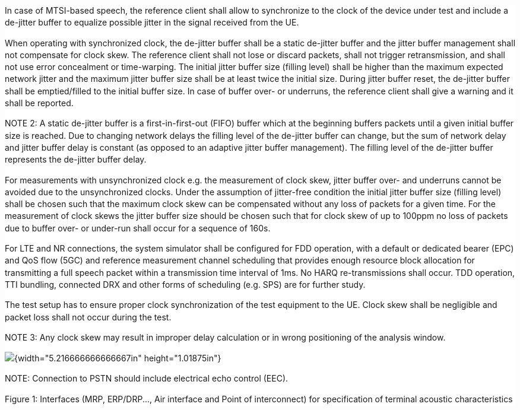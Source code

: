 In case of MTSI-based speech, the reference client shall allow to
synchronize to the clock of the device under test and include a
de-jitter buffer to equalize possible jitter in the signal received from
the UE.

When operating with synchronized clock, the de-jitter buffer shall be a
static de-jitter buffer and the jitter buffer management shall not
compensate for clock skew. The reference client shall not lose or
discard packets, shall not trigger retransmission, and shall not use
error concealment or time-warping. The initial jitter buffer size
(filling level) shall be higher than the maximum expected network jitter
and the maximum jitter buffer size shall be at least twice the initial
size. During jitter buffer reset, the de-jitter buffer shall be
emptied/filled to the initial buffer size. In case of buffer over- or
underruns, the reference client shall give a warning and it shall be
reported.

NOTE 2: A static de-jitter buffer is a first-in-first-out (FIFO) buffer
which at the beginning buffers packets until a given initial buffer size
is reached. Due to changing network delays the filling level of the
de-jitter buffer can change, but the sum of network delay and jitter
buffer delay is constant (as opposed to an adaptive jitter buffer
management). The filling level of the de-jitter buffer represents the
de-jitter buffer delay.

For measurements with unsynchronized clock e.g. the measurement of clock
skew, jitter buffer over- and underruns cannot be avoided due to the
unsynchronized clocks. Under the assumption of jitter-free condition the
initial jitter buffer size (filling level) shall be chosen such that the
maximum clock skew can be compensated without any loss of packets for a
given time. For the measurement of clock skews the jitter buffer size
should be chosen such that for clock skew of up to 100ppm no loss of
packets due to buffer over- or under-run shall occur for a sequence of
160s.

For LTE and NR connections, the system simulator shall be configured for
FDD operation, with a default or dedicated bearer (EPC) and QoS flow
(5GC) and reference measurement channel scheduling that provides enough
resource block allocation for transmitting a full speech packet within a
transmission time interval of 1ms. No HARQ re-transmissions shall occur.
TDD operation, TTI bundling, connected DRX and other forms of scheduling
(e.g. SPS) are for further study.

The test setup has to ensure proper clock synchronization of the test
equipment to the UE. Clock skew shall be negligible and packet loss
shall not occur during the test.

NOTE 3: Any clock skew may result in improper delay calculation or in
wrong positioning of the analysis window.

![](media/image3.wmf){width="5.216666666666667in" height="1.01875in"}

NOTE: Connection to PSTN should include electrical echo control (EEC).

Figure 1: Interfaces (MRP, ERP/DRP..., Air interface and Point of
interconnect) for specification of terminal acoustic characteristics
